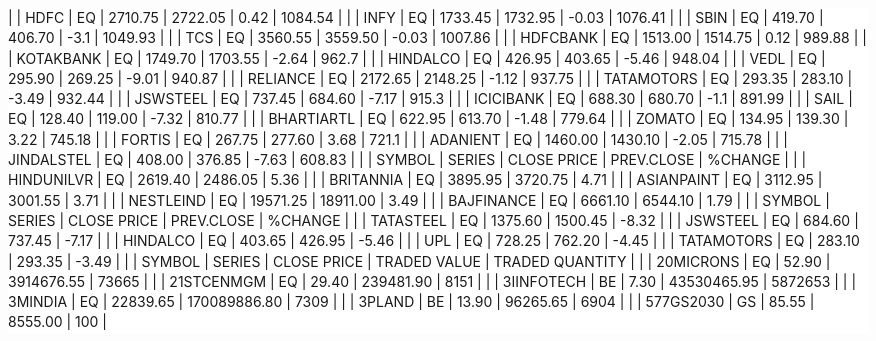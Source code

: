|  | HDFC | EQ | 2710.75 | 2722.05 | 0.42 | 1084.54 |
|  | INFY | EQ | 1733.45 | 1732.95 | -0.03 | 1076.41 |
|  | SBIN | EQ | 419.70 | 406.70 | -3.1 | 1049.93 |
|  | TCS | EQ | 3560.55 | 3559.50 | -0.03 | 1007.86 |
|  | HDFCBANK | EQ | 1513.00 | 1514.75 | 0.12 | 989.88 |
|  | KOTAKBANK | EQ | 1749.70 | 1703.55 | -2.64 | 962.7 |
|  | HINDALCO | EQ | 426.95 | 403.65 | -5.46 | 948.04 |
|  | VEDL | EQ | 295.90 | 269.25 | -9.01 | 940.87 |
|  | RELIANCE | EQ | 2172.65 | 2148.25 | -1.12 | 937.75 |
|  | TATAMOTORS | EQ | 293.35 | 283.10 | -3.49 | 932.44 |
|  | JSWSTEEL | EQ | 737.45 | 684.60 | -7.17 | 915.3 |
|  | ICICIBANK | EQ | 688.30 | 680.70 | -1.1 | 891.99 |
|  | SAIL | EQ | 128.40 | 119.00 | -7.32 | 810.77 |
|  | BHARTIARTL | EQ | 622.95 | 613.70 | -1.48 | 779.64 |
|  | ZOMATO | EQ | 134.95 | 139.30 | 3.22 | 745.18 |
|  | FORTIS | EQ | 267.75 | 277.60 | 3.68 | 721.1 |
|  | ADANIENT | EQ | 1460.00 | 1430.10 | -2.05 | 715.78 |
|  | JINDALSTEL | EQ | 408.00 | 376.85 | -7.63 | 608.83 |
|  | SYMBOL | SERIES | CLOSE PRICE | PREV.CLOSE | %CHANGE |
|  | HINDUNILVR | EQ | 2619.40 | 2486.05 | 5.36 |
|  | BRITANNIA | EQ | 3895.95 | 3720.75 | 4.71 |
|  | ASIANPAINT | EQ | 3112.95 | 3001.55 | 3.71 |
|  | NESTLEIND | EQ | 19571.25 | 18911.00 | 3.49 |
|  | BAJFINANCE | EQ | 6661.10 | 6544.10 | 1.79 |
|  | SYMBOL | SERIES | CLOSE PRICE | PREV.CLOSE | %CHANGE |
|  | TATASTEEL | EQ | 1375.60 | 1500.45 | -8.32 |
|  | JSWSTEEL | EQ | 684.60 | 737.45 | -7.17 |
|  | HINDALCO | EQ | 403.65 | 426.95 | -5.46 |
|  | UPL | EQ | 728.25 | 762.20 | -4.45 |
|  | TATAMOTORS | EQ | 283.10 | 293.35 | -3.49 |
|  | SYMBOL | SERIES | CLOSE PRICE | TRADED VALUE | TRADED QUANTITY |
|  | 20MICRONS | EQ | 52.90 | 3914676.55 | 73665 |
|  | 21STCENMGM | EQ | 29.40 | 239481.90 | 8151 |
|  | 3IINFOTECH | BE | 7.30 | 43530465.95 | 5872653 |
|  | 3MINDIA | EQ | 22839.65 | 170089886.80 | 7309 |
|  | 3PLAND | BE | 13.90 | 96265.65 | 6904 |
|  | 577GS2030 | GS | 85.55 | 8555.00 | 100 |